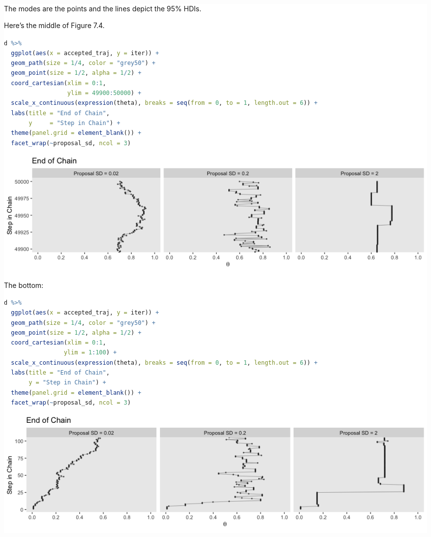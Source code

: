 The modes are the points and the lines depict the 95% HDIs.

Here’s the middle of Figure 7.4.

``` r
d %>% 
  ggplot(aes(x = accepted_traj, y = iter)) +
  geom_path(size = 1/4, color = "grey50") +
  geom_point(size = 1/2, alpha = 1/2) +
  coord_cartesian(xlim = 0:1,
                  ylim = 49900:50000) +
  scale_x_continuous(expression(theta), breaks = seq(from = 0, to = 1, length.out = 6)) +
  labs(title = "End of Chain",
       y     = "Step in Chain") +
  theme(panel.grid = element_blank()) +
  facet_wrap(~proposal_sd, ncol = 3)
```

![](07_files/figure-gfm/unnamed-chunk-20-1.png)

The bottom:

``` r
d %>% 
  ggplot(aes(x = accepted_traj, y = iter)) +
  geom_path(size = 1/4, color = "grey50") +
  geom_point(size = 1/2, alpha = 1/2) +
  coord_cartesian(xlim = 0:1,
                 ylim = 1:100) +
  scale_x_continuous(expression(theta), breaks = seq(from = 0, to = 1, length.out = 6)) +
  labs(title = "End of Chain",
       y = "Step in Chain") +
  theme(panel.grid = element_blank()) +
  facet_wrap(~proposal_sd, ncol = 3)
```

![](07_files/figure-gfm/unnamed-chunk-21-1.png)
